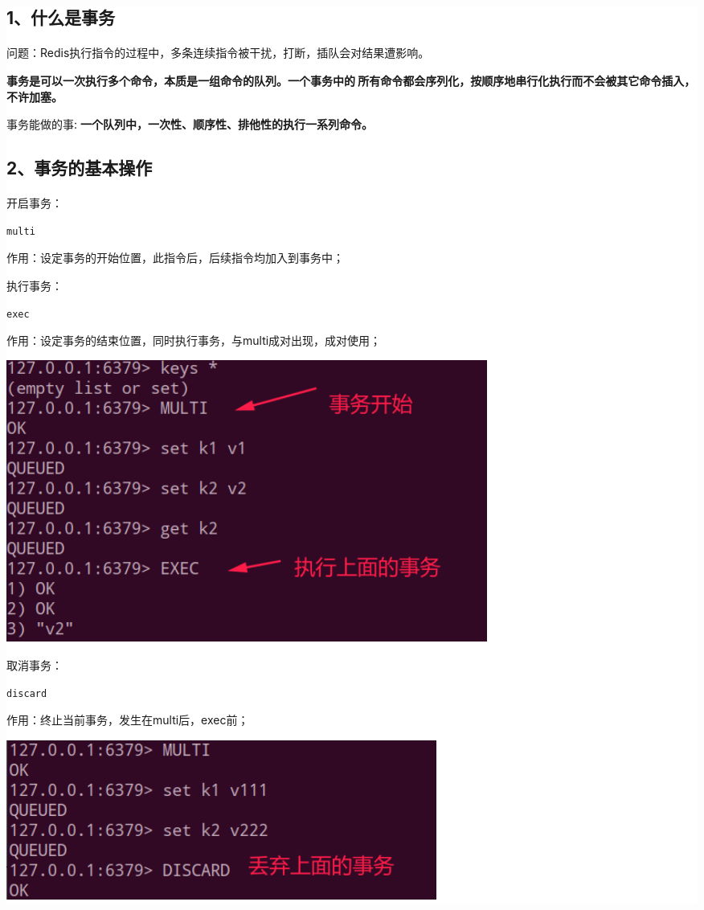 ## 1、什么是事务

问题：Redis执行指令的过程中，多条连续指令被干扰，打断，插队会对结果遭影响。

**事务是可以一次执行多个命令，本质是一组命令的队列。一个事务中的 所有命令都会序列化，按顺序地串行化执行而不会被其它命令插入，不许加塞。**

事务能做的事: **一个队列中，一次性、顺序性、排他性的执行一系列命令。**

## 2、事务的基本操作

开启事务：

```
multi
```

作用：设定事务的开始位置，此指令后，后续指令均加入到事务中；

执行事务：

```
exec
```

作用：设定事务的结束位置，同时执行事务，与multi成对出现，成对使用；

![1585014464552](SpringCloud.assets\1585014464552.png)

取消事务：

```
discard
```

作用：终止当前事务，发生在multi后，exec前；

![1585014586000](SpringCloud.assets\1585014586000.png)
